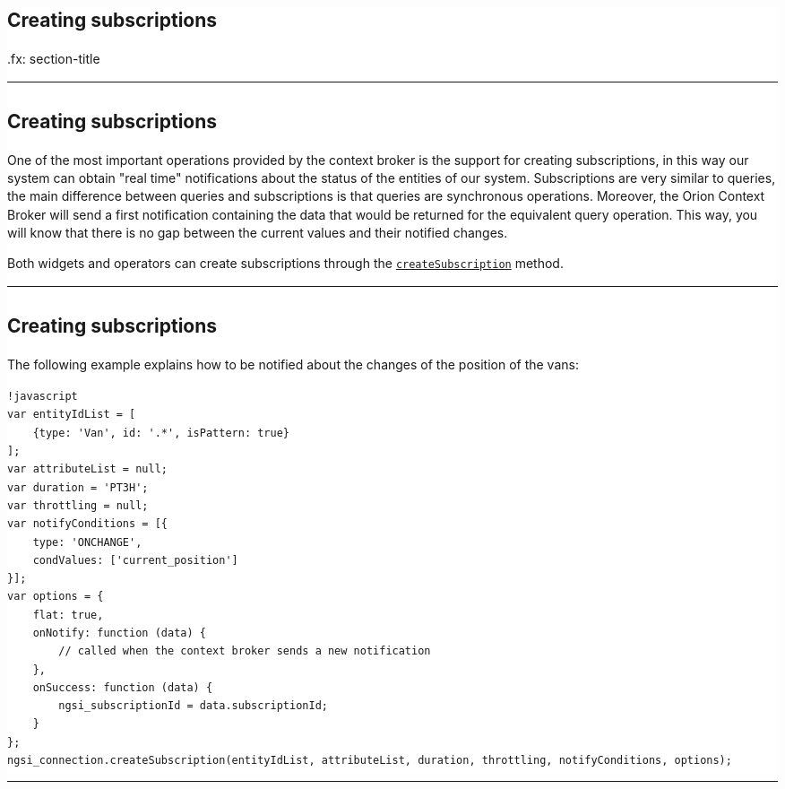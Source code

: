

## Creating subscriptions

.fx: section-title

---

## Creating subscriptions

One of the most important operations provided by the context broker is the
support for creating subscriptions, in this way our system can obtain "real
time" notifications about the status of the entities of our system.
Subscriptions are very similar to queries, the main difference between queries
and subscriptions is that queries are synchronous operations. Moreover, the
Orion Context Broker will send a first notification containing the data that
would be returned for the equivalent query operation. This way, you will know
that there is no gap between the current values and their notified changes.

Both widgets and operators can create subscriptions through the
[`createSubscription`](https://wirecloud.readthedocs.org/en/latest/development/ngsi_api/#createsubscription) method.

---

## Creating subscriptions

The following example explains how to be notified about the changes of the position of the vans:

    !javascript
    var entityIdList = [
        {type: 'Van', id: '.*', isPattern: true}
    ];
    var attributeList = null;
    var duration = 'PT3H';
    var throttling = null;
    var notifyConditions = [{
        type: 'ONCHANGE',
        condValues: ['current_position']
    }];
    var options = {
        flat: true,
        onNotify: function (data) {
            // called when the context broker sends a new notification
        },
        onSuccess: function (data) {
            ngsi_subscriptionId = data.subscriptionId;
        }
    };
    ngsi_connection.createSubscription(entityIdList, attributeList, duration, throttling, notifyConditions, options);

---


[Orion Context Broker]: http://catalogue.fiware.org/enablers/publishsubscribe-context-broker-orion-context-broker
[NGSI javascript API documentation]: https://wirecloud.readthedocs.org/en/latest/development/ngsi_api/#ngsiconnection
[orionstarterkit]: https://store.lab.fiware.org/search/keyword/OrionStarterKit